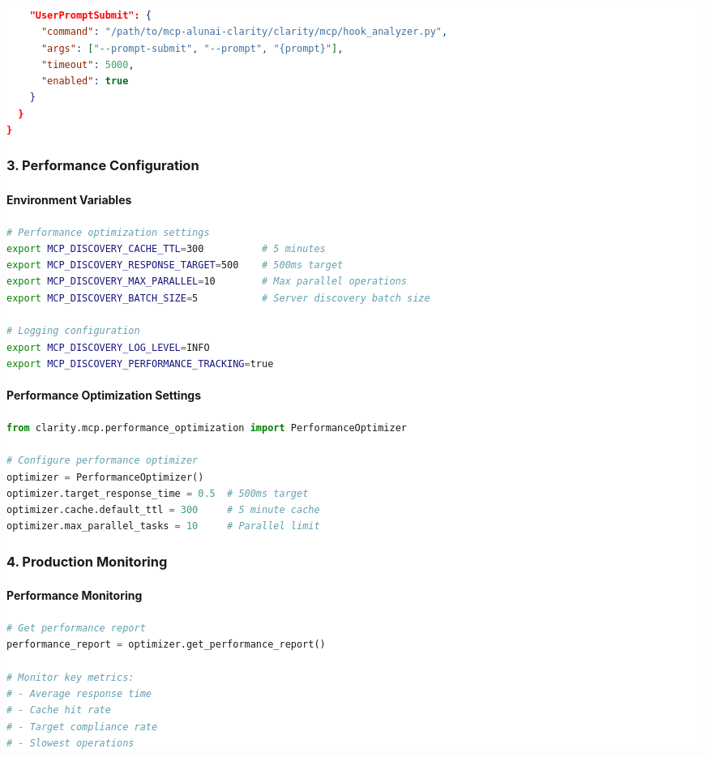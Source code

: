 ```json
    "UserPromptSubmit": {
      "command": "/path/to/mcp-alunai-clarity/clarity/mcp/hook_analyzer.py",
      "args": ["--prompt-submit", "--prompt", "{prompt}"],
      "timeout": 5000,
      "enabled": true
    }
  }
}
```

### 3. Performance Configuration

#### Environment Variables

```bash
# Performance optimization settings
export MCP_DISCOVERY_CACHE_TTL=300          # 5 minutes
export MCP_DISCOVERY_RESPONSE_TARGET=500    # 500ms target
export MCP_DISCOVERY_MAX_PARALLEL=10        # Max parallel operations
export MCP_DISCOVERY_BATCH_SIZE=5           # Server discovery batch size

# Logging configuration
export MCP_DISCOVERY_LOG_LEVEL=INFO
export MCP_DISCOVERY_PERFORMANCE_TRACKING=true
```

#### Performance Optimization Settings

```python
from clarity.mcp.performance_optimization import PerformanceOptimizer

# Configure performance optimizer
optimizer = PerformanceOptimizer()
optimizer.target_response_time = 0.5  # 500ms target
optimizer.cache.default_ttl = 300     # 5 minute cache
optimizer.max_parallel_tasks = 10     # Parallel limit
```

### 4. Production Monitoring

#### Performance Monitoring

```python
# Get performance report
performance_report = optimizer.get_performance_report()

# Monitor key metrics:
# - Average response time
# - Cache hit rate  
# - Target compliance rate
# - Slowest operations
```
